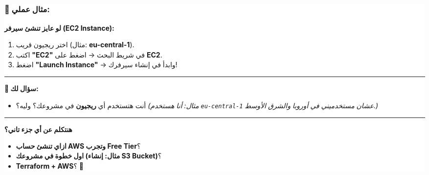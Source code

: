 ### **📌 مثال عملي:**
**لو عايز تنشئ سيرفر (EC2 Instance):**
1. اختر ريجيون قريب (مثال: **eu-central-1**).
2. اكتب **"EC2"** في شريط البحث → اضغط على **EC2**.
3. اضغط **"Launch Instance"** → وابدأ في إنشاء سيرفرك!

---
**💬 سؤال لك:**
- أنت هتستخدم أي **ريجيون** في مشروعك؟ وليه؟
  *(مثال: أنا هستخدم `eu-central-1` عشان مستخدميني في أوروبا والشرق الأوسط.)*

---
**هنتكلم عن أي جزء تاني؟**
- **ازاي تنشئ حساب AWS وتجرب Free Tier**؟
- **اول خطوة في مشروعك (مثال: إنشاء S3 Bucket)**؟
- **Terraform + AWS**؟ 🚀

